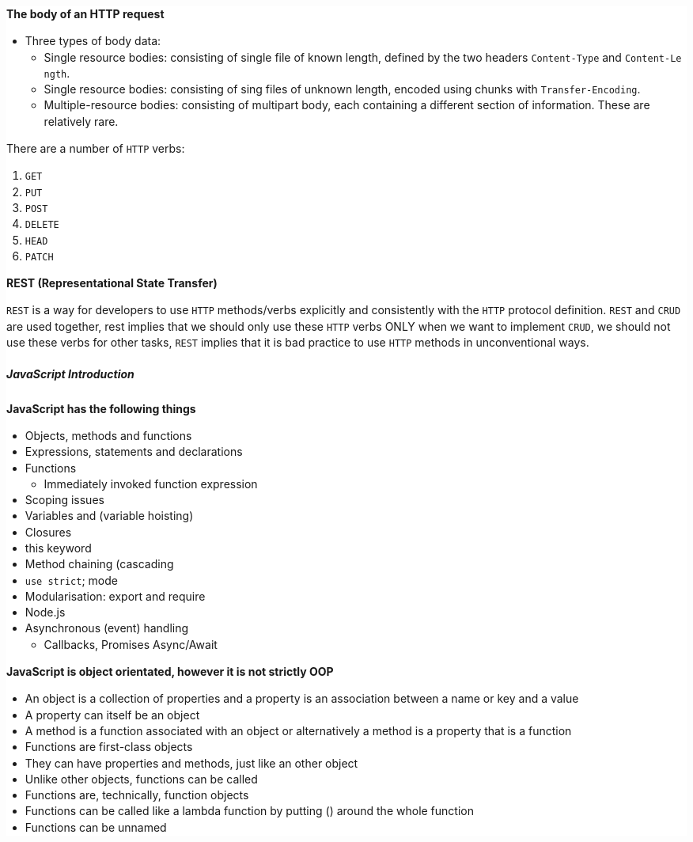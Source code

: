 **The body of an HTTP request**

- Three types of body data:
  - Single resource bodies: consisting of single file of known length, defined by the two headers `Content-Type` and `Content-Length`.
  - Single resource bodies: consisting of sing files of unknown length, encoded using chunks with `Transfer-Encoding`.
  - Multiple-resource bodies: consisting of multipart body, each containing a different section of information. These are relatively rare.

There are a number of `HTTP` verbs:

1. `GET`
2. `PUT`
3. `POST`
4. `DELETE`
5. `HEAD`
6. `PATCH`

**REST (Representational State Transfer)**

`REST` is a way for developers to use `HTTP` methods/verbs explicitly and consistently with the `HTTP` protocol
definition. `REST` and `CRUD` are used together, rest implies that we should only use these `HTTP` verbs ONLY when
we want to implement `CRUD`, we should not use these verbs for other tasks, `REST` implies that it is bad practice
to use `HTTP` methods in unconventional ways.

##### JavaScript Introduction

**JavaScript has the following things**

- Objects, methods and functions
- Expressions, statements and declarations
- Functions
  - Immediately invoked function expression
- Scoping issues
- Variables and (variable hoisting)
- Closures
- this keyword
- Method chaining (cascading
- `use strict`; mode
- Modularisation: export and require
- Node.js
- Asynchronous (event) handling
  - Callbacks, Promises Async/Await

**JavaScript is object orientated, however it is not strictly OOP**

- An object is a collection of properties and a property is an association between a name or key and a value
- A property can itself be an object
- A method is a function associated with an object or alternatively a method is a property that is a function
- Functions are first-class objects
- They can have properties and methods, just like an other object
- Unlike other objects, functions can be called
- Functions are, technically, function objects
- Functions can be called like a lambda function by putting () around the whole function
- Functions can be unnamed
